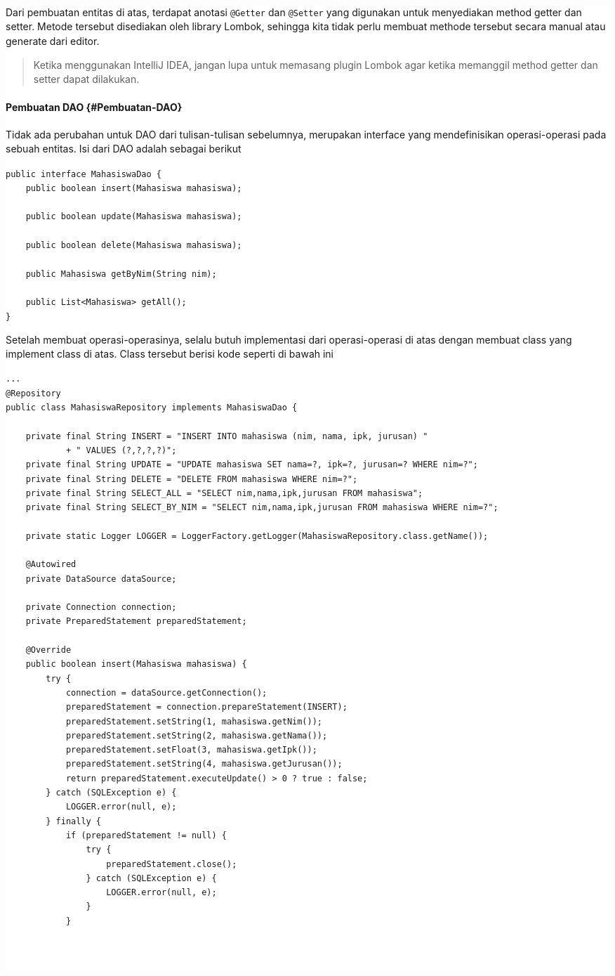 Dari pembuatan entitas di atas, terdapat anotasi `@Getter` dan `@Setter` yang digunakan untuk menyediakan method getter dan setter. Metode tersebut disediakan oleh library Lombok, sehingga kita tidak perlu membuat methode tersebut secara manual atau generate dari editor. 

<blockquote class="wp-block-quote">
  <p>
    Ketika menggunakan IntelliJ IDEA, jangan lupa untuk memasang plugin Lombok agar ketika memanggil method getter dan setter dapat dilakukan.
  </p>
</blockquote>

#### Pembuatan DAO {#Pembuatan-DAO}

Tidak ada perubahan untuk DAO dari tulisan-tulisan sebelumnya, merupakan interface yang mendefinisikan operasi-operasi pada sebuah entitas. Isi dari DAO adalah sebagai berikut

<pre class="wp-block-code"><code>public interface MahasiswaDao {
    public boolean insert(Mahasiswa mahasiswa);

    public boolean update(Mahasiswa mahasiswa);

    public boolean delete(Mahasiswa mahasiswa);

    public Mahasiswa getByNim(String nim);

    public List&lt;Mahasiswa> getAll();
}</code></pre>

Setelah membuat operasi-operasinya, selalu butuh implementasi dari operasi-operasi di atas dengan membuat class yang implement class di atas. Class tersebut berisi kode seperti di bawah ini

<pre class="wp-block-code"><code>...
@Repository
public class MahasiswaRepository implements MahasiswaDao {

    private final String INSERT = "INSERT INTO mahasiswa (nim, nama, ipk, jurusan) "
            + "	VALUES (?,?,?,?)";
    private final String UPDATE = "UPDATE mahasiswa SET nama=?, ipk=?, jurusan=? WHERE nim=?";
    private final String DELETE = "DELETE FROM mahasiswa WHERE nim=?";
    private final String SELECT_ALL = "SELECT nim,nama,ipk,jurusan FROM mahasiswa";
    private final String SELECT_BY_NIM = "SELECT nim,nama,ipk,jurusan FROM mahasiswa WHERE nim=?";

    private static Logger LOGGER = LoggerFactory.getLogger(MahasiswaRepository.class.getName());

    @Autowired
    private DataSource dataSource;

    private Connection connection;
    private PreparedStatement preparedStatement;

    @Override
    public boolean insert(Mahasiswa mahasiswa) {
        try {
            connection = dataSource.getConnection();
            preparedStatement = connection.prepareStatement(INSERT);
            preparedStatement.setString(1, mahasiswa.getNim());
            preparedStatement.setString(2, mahasiswa.getNama());
            preparedStatement.setFloat(3, mahasiswa.getIpk());
            preparedStatement.setString(4, mahasiswa.getJurusan());
            return preparedStatement.executeUpdate() > 0 ? true : false;
        } catch (SQLException e) {
            LOGGER.error(null, e);
        } finally {
            if (preparedStatement != null) {
                try {
                    preparedStatement.close();
                } catch (SQLException e) {
                    LOGGER.error(null, e);
                }
            }